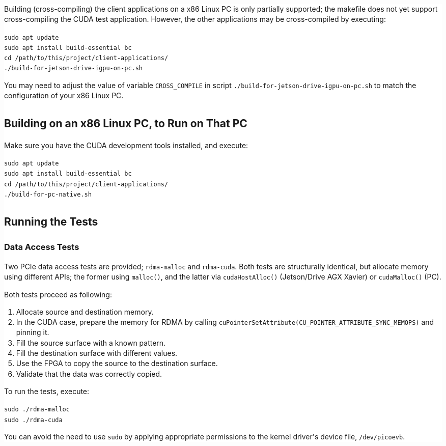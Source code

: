 Building (cross-compiling) the client applications on a x86 Linux PC is only
partially supported; the makefile does not yet support cross-compiling the CUDA
test application. However, the other applications may be cross-compiled by
executing:

```
sudo apt update
sudo apt install build-essential bc
cd /path/to/this/project/client-applications/
./build-for-jetson-drive-igpu-on-pc.sh
```

You may need to adjust the value of variable `CROSS_COMPILE` in script
`./build-for-jetson-drive-igpu-on-pc.sh` to match the configuration of your x86
Linux PC.

## Building on an x86 Linux PC, to Run on That PC

Make sure you have the CUDA development tools installed, and execute:

```
sudo apt update
sudo apt install build-essential bc
cd /path/to/this/project/client-applications/
./build-for-pc-native.sh
```

## Running the Tests

### Data Access Tests

Two PCIe data access tests are provided; `rdma-malloc` and `rdma-cuda`. Both
tests are structurally identical, but allocate memory using different APIs; the
former using `malloc()`, and the latter via `cudaHostAlloc()` (Jetson/Drive AGX
Xavier) or `cudaMalloc()` (PC).

Both tests proceed as following:

1. Allocate source and destination memory.
2. In the CUDA case, prepare the memory for RDMA by calling
   `cuPointerSetAttribute(CU_POINTER_ATTRIBUTE_SYNC_MEMOPS)` and pinning it.
3. Fill the source surface with a known pattern.
4. Fill the destination surface with different values.
5. Use the FPGA to copy the source to the destination surface.
6. Validate that the data was correctly copied.

To run the tests, execute:

```
sudo ./rdma-malloc
sudo ./rdma-cuda
```

You can avoid the need to use `sudo` by applying appropriate permissions to the
kernel driver's device file, `/dev/picoevb`.
